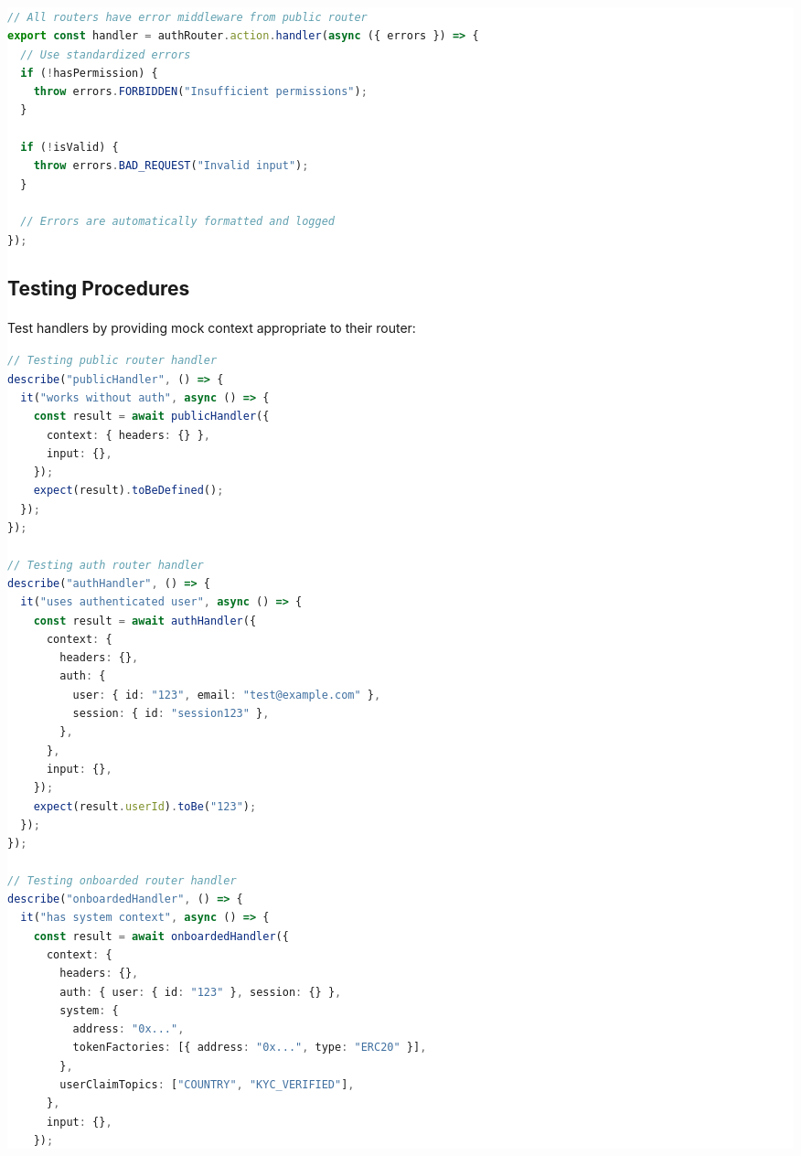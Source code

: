 ```typescript
// All routers have error middleware from public router
export const handler = authRouter.action.handler(async ({ errors }) => {
  // Use standardized errors
  if (!hasPermission) {
    throw errors.FORBIDDEN("Insufficient permissions");
  }

  if (!isValid) {
    throw errors.BAD_REQUEST("Invalid input");
  }

  // Errors are automatically formatted and logged
});
```

## Testing Procedures

Test handlers by providing mock context appropriate to their router:

```typescript
// Testing public router handler
describe("publicHandler", () => {
  it("works without auth", async () => {
    const result = await publicHandler({
      context: { headers: {} },
      input: {},
    });
    expect(result).toBeDefined();
  });
});

// Testing auth router handler
describe("authHandler", () => {
  it("uses authenticated user", async () => {
    const result = await authHandler({
      context: {
        headers: {},
        auth: {
          user: { id: "123", email: "test@example.com" },
          session: { id: "session123" },
        },
      },
      input: {},
    });
    expect(result.userId).toBe("123");
  });
});

// Testing onboarded router handler
describe("onboardedHandler", () => {
  it("has system context", async () => {
    const result = await onboardedHandler({
      context: {
        headers: {},
        auth: { user: { id: "123" }, session: {} },
        system: {
          address: "0x...",
          tokenFactories: [{ address: "0x...", type: "ERC20" }],
        },
        userClaimTopics: ["COUNTRY", "KYC_VERIFIED"],
      },
      input: {},
    });
```